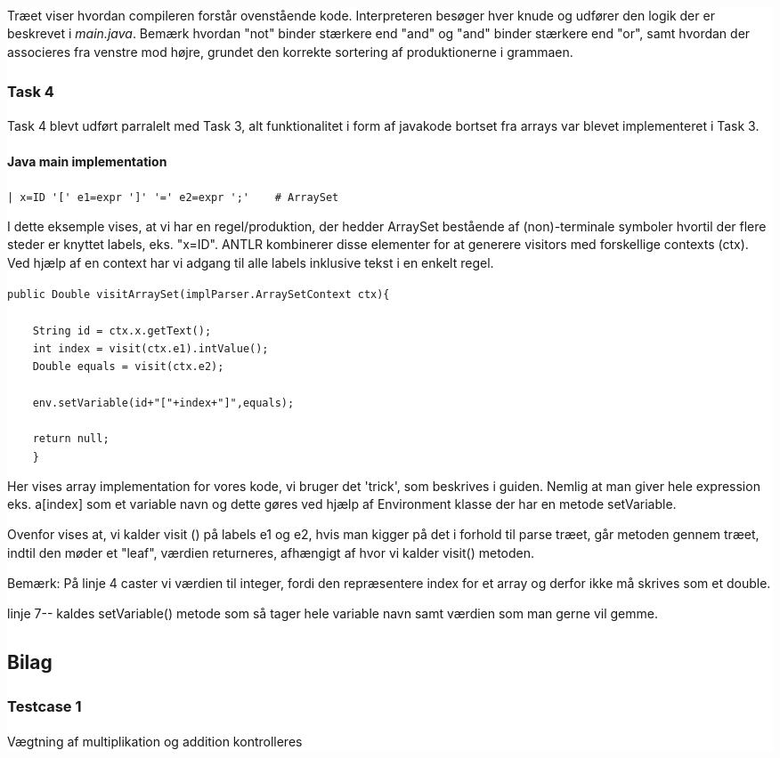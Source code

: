 Træet viser hvordan compileren forstår ovenstående kode. Interpreteren besøger hver knude og udfører den logik der er beskrevet i *main.java*. Bemærk hvordan "not" binder stærkere end "and" og "and" binder stærkere end "or", samt hvordan der associeres fra venstre mod højre, grundet den korrekte sortering af produktionerne i grammaen.  



### Task 4

Task 4 blevt udført parralelt med Task 3, alt funktionalitet i form af javakode bortset fra arrays var blevet implementeret i Task 3.
#### Java main implementation
```ANTLR=
| x=ID '[' e1=expr ']' '=' e2=expr ';'	  # ArraySet
```
I dette eksemple vises, at vi har en regel/produktion, der hedder ArraySet bestående af (non)-terminale symboler hvortil der flere steder er knyttet labels, eks. "x=ID". ANTLR kombinerer disse elementer for at generere visitors med forskellige contexts (ctx). Ved hjælp af en context har vi adgang til alle labels inklusive tekst i en enkelt regel. 
```Java=
public Double visitArraySet(implParser.ArraySetContext ctx){

    String id = ctx.x.getText();
    int index = visit(ctx.e1).intValue();
    Double equals = visit(ctx.e2);

    env.setVariable(id+"["+index+"]",equals);

    return null;
	}
```

Her vises array implementation for vores kode, vi bruger det 'trick', som beskrives i guiden. Nemlig at man giver hele expression eks. a[index] som et variable navn og dette gøres ved hjælp af Environment klasse der har en metode setVariable. 

Ovenfor vises at, vi kalder visit () på labels e1 og e2, hvis man kigger på det i forhold til parse træet, går metoden gennem træet, indtil den møder et "leaf", værdien returneres, afhængigt af hvor vi kalder visit() metoden.

Bemærk: På linje 4 caster vi værdien til integer, fordi den repræsentere index for et array og derfor ikke må skrives som et double.

linje 7-- kaldes setVariable() metode som så tager hele variable navn samt værdien som man gerne vil gemme.




## Bilag




### Testcase 1 

Vægtning af multiplikation og addition kontrolleres
